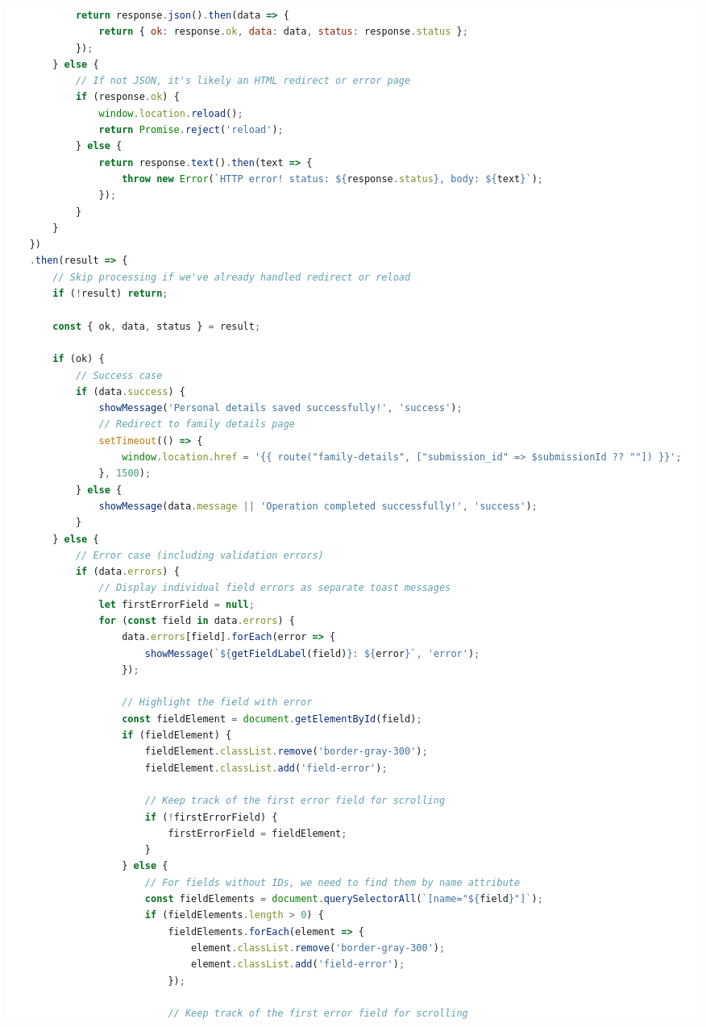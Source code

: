 ````javascript
            return response.json().then(data => {
                return { ok: response.ok, data: data, status: response.status };
            });
        } else {
            // If not JSON, it's likely an HTML redirect or error page
            if (response.ok) {
                window.location.reload();
                return Promise.reject('reload');
            } else {
                return response.text().then(text => {
                    throw new Error(`HTTP error! status: ${response.status}, body: ${text}`);
                });
            }
        }
    })
    .then(result => {
        // Skip processing if we've already handled redirect or reload
        if (!result) return;

        const { ok, data, status } = result;

        if (ok) {
            // Success case
            if (data.success) {
                showMessage('Personal details saved successfully!', 'success');
                // Redirect to family details page
                setTimeout(() => {
                    window.location.href = '{{ route("family-details", ["submission_id" => $submissionId ?? ""]) }}';
                }, 1500);
            } else {
                showMessage(data.message || 'Operation completed successfully!', 'success');
            }
        } else {
            // Error case (including validation errors)
            if (data.errors) {
                // Display individual field errors as separate toast messages
                let firstErrorField = null;
                for (const field in data.errors) {
                    data.errors[field].forEach(error => {
                        showMessage(`${getFieldLabel(field)}: ${error}`, 'error');
                    });

                    // Highlight the field with error
                    const fieldElement = document.getElementById(field);
                    if (fieldElement) {
                        fieldElement.classList.remove('border-gray-300');
                        fieldElement.classList.add('field-error');

                        // Keep track of the first error field for scrolling
                        if (!firstErrorField) {
                            firstErrorField = fieldElement;
                        }
                    } else {
                        // For fields without IDs, we need to find them by name attribute
                        const fieldElements = document.querySelectorAll(`[name="${field}"]`);
                        if (fieldElements.length > 0) {
                            fieldElements.forEach(element => {
                                element.classList.remove('border-gray-300');
                                element.classList.add('field-error');
                            });

                            // Keep track of the first error field for scrolling
````